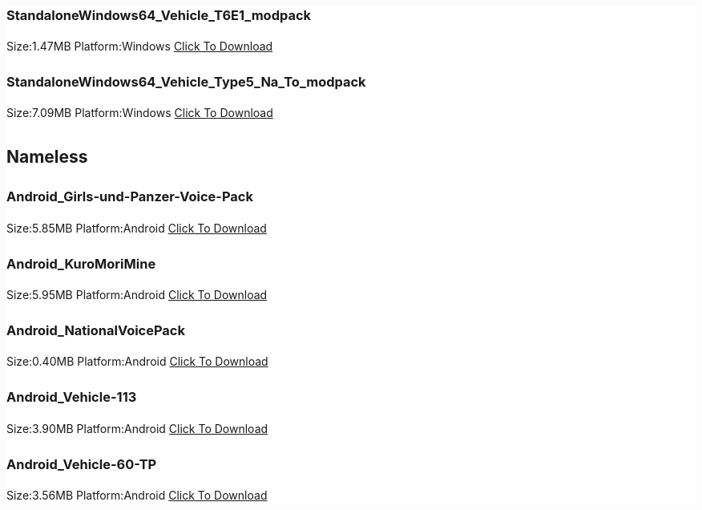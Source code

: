 ### StandaloneWindows64_Vehicle_T6E1_modpack


Size:1.47MB
Platform:Windows
[Click To Download](https://github.com/Doreamonsky/Panzer-War-Mod-Storage/blob/master/Community/StandaloneWindows64_Vehicle_T6E1_modpack.modpack?raw=true)

### StandaloneWindows64_Vehicle_Type5_Na_To_modpack


Size:7.09MB
Platform:Windows
[Click To Download](https://github.com/Doreamonsky/Panzer-War-Mod-Storage/blob/master/Community/StandaloneWindows64_Vehicle_Type5_Na_To_modpack.modpack?raw=true)

## Nameless

### Android_Girls-und-Panzer-Voice-Pack


Size:5.85MB
Platform:Android
[Click To Download](https://github.com/Doreamonsky/Panzer-War-Mod-Storage/blob/master/Nameless/Android_Girls-und-Panzer-Voice-Pack.modpack?raw=true)

### Android_KuroMoriMine


Size:5.95MB
Platform:Android
[Click To Download](https://github.com/Doreamonsky/Panzer-War-Mod-Storage/blob/master/Nameless/Android_KuroMoriMine.modpack?raw=true)

### Android_NationalVoicePack


Size:0.40MB
Platform:Android
[Click To Download](https://github.com/Doreamonsky/Panzer-War-Mod-Storage/blob/master/Nameless/Android_NationalVoicePack.modpack?raw=true)

### Android_Vehicle-113


Size:3.90MB
Platform:Android
[Click To Download](https://github.com/Doreamonsky/Panzer-War-Mod-Storage/blob/master/Nameless/Android_Vehicle-113.modpack?raw=true)

### Android_Vehicle-60-TP


Size:3.56MB
Platform:Android
[Click To Download](https://github.com/Doreamonsky/Panzer-War-Mod-Storage/blob/master/Nameless/Android_Vehicle-60-TP.modpack?raw=true)
